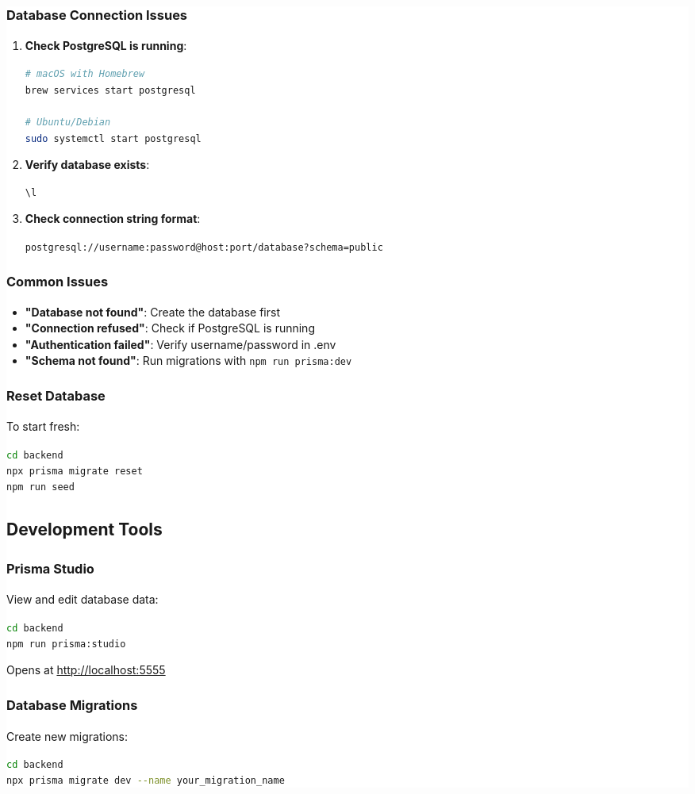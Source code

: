 ### Database Connection Issues

1. **Check PostgreSQL is running**:
   ```bash
   # macOS with Homebrew
   brew services start postgresql
   
   # Ubuntu/Debian
   sudo systemctl start postgresql
   ```

2. **Verify database exists**:
   ```sql
   \l
   ```

3. **Check connection string format**:
   ```
   postgresql://username:password@host:port/database?schema=public
   ```

### Common Issues

- **"Database not found"**: Create the database first
- **"Connection refused"**: Check if PostgreSQL is running
- **"Authentication failed"**: Verify username/password in .env
- **"Schema not found"**: Run migrations with `npm run prisma:dev`

### Reset Database

To start fresh:

```bash
cd backend
npx prisma migrate reset
npm run seed
```

## Development Tools

### Prisma Studio
View and edit database data:
```bash
cd backend
npm run prisma:studio
```
Opens at [http://localhost:5555](http://localhost:5555)

### Database Migrations
Create new migrations:
```bash
cd backend
npx prisma migrate dev --name your_migration_name
```
